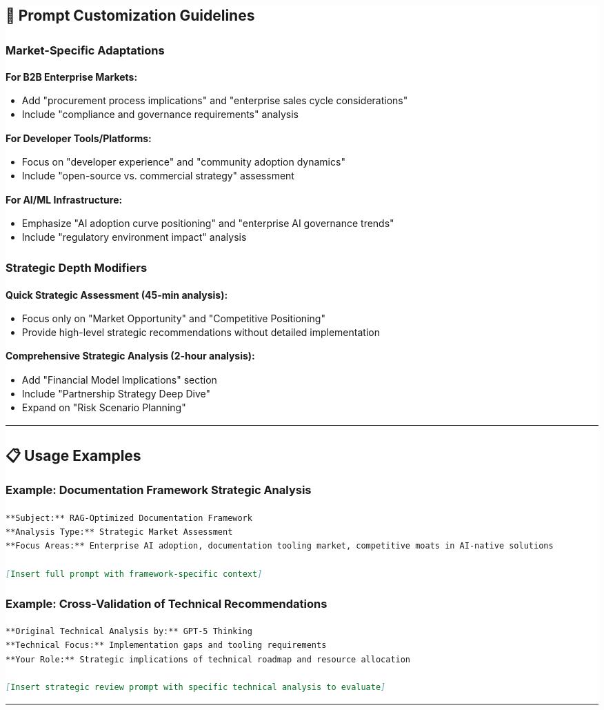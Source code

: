 
## **🎨 Prompt Customization Guidelines**

### **Market-Specific Adaptations**

**For B2B Enterprise Markets:**

- Add "procurement process implications" and "enterprise sales cycle considerations"
- Include "compliance and governance requirements" analysis

**For Developer Tools/Platforms:**

- Focus on "developer experience" and "community adoption dynamics"
- Include "open-source vs. commercial strategy" assessment

**For AI/ML Infrastructure:**

- Emphasize "AI adoption curve positioning" and "enterprise AI governance trends"
- Include "regulatory environment impact" analysis

### **Strategic Depth Modifiers**

**Quick Strategic Assessment (45-min analysis):**

- Focus only on "Market Opportunity" and "Competitive Positioning"
- Provide high-level strategic recommendations without detailed implementation

**Comprehensive Strategic Analysis (2-hour analysis):**

- Add "Financial Model Implications" section
- Include "Partnership Strategy Deep Dive"
- Expand on "Risk Scenario Planning"

---

## **📋 Usage Examples**

### **Example: Documentation Framework Strategic Analysis**

```markdown
**Subject:** RAG-Optimized Documentation Framework
**Analysis Type:** Strategic Market Assessment
**Focus Areas:** Enterprise AI adoption, documentation tooling market, competitive moats in AI-native solutions

[Insert full prompt with framework-specific context]
```

### **Example: Cross-Validation of Technical Recommendations**

```markdown
**Original Technical Analysis by:** GPT-5 Thinking
**Technical Focus:** Implementation gaps and tooling requirements
**Your Role:** Strategic implications of technical roadmap and resource allocation

[Insert strategic review prompt with specific technical analysis to evaluate]
```

---